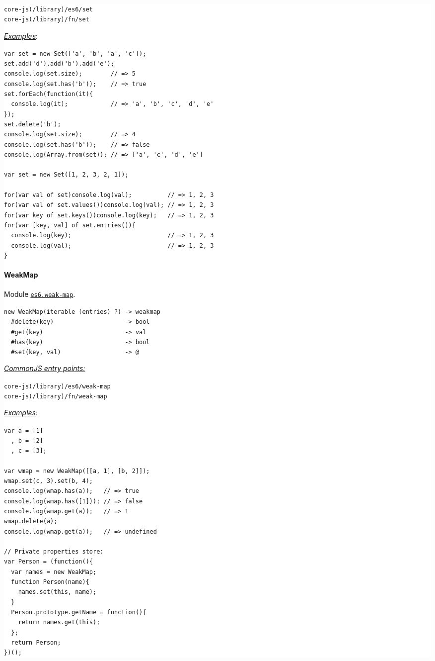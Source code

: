     core-js(/library)/es6/set
    core-js(/library)/fn/set

[*Examples*](http://goo.gl/bmhLwg):

    var set = new Set(['a', 'b', 'a', 'c']);
    set.add('d').add('b').add('e');
    console.log(set.size);        // => 5
    console.log(set.has('b'));    // => true
    set.forEach(function(it){
      console.log(it);            // => 'a', 'b', 'c', 'd', 'e'
    });
    set.delete('b');
    console.log(set.size);        // => 4
    console.log(set.has('b'));    // => false
    console.log(Array.from(set)); // => ['a', 'c', 'd', 'e']

    var set = new Set([1, 2, 3, 2, 1]);

    for(var val of set)console.log(val);          // => 1, 2, 3
    for(var val of set.values())console.log(val); // => 1, 2, 3
    for(var key of set.keys())console.log(key);   // => 1, 2, 3
    for(var [key, val] of set.entries()){
      console.log(key);                           // => 1, 2, 3
      console.log(val);                           // => 1, 2, 3
    }

#### WeakMap

Module [`es6.weak-map`](https://github.com/zloirock/core-js/blob/v2.5.7/modules/es6.weak-map.js).

    new WeakMap(iterable (entries) ?) -> weakmap
      #delete(key)                    -> bool
      #get(key)                       -> val
      #has(key)                       -> bool
      #set(key, val)                  -> @

[*CommonJS entry points:*](#commonjs)

    core-js(/library)/es6/weak-map
    core-js(/library)/fn/weak-map

[*Examples*](http://goo.gl/SILXyw):

    var a = [1]
      , b = [2]
      , c = [3];

    var wmap = new WeakMap([[a, 1], [b, 2]]);
    wmap.set(c, 3).set(b, 4);
    console.log(wmap.has(a));   // => true
    console.log(wmap.has([1])); // => false
    console.log(wmap.get(a));   // => 1
    wmap.delete(a);
    console.log(wmap.get(a));   // => undefined

    // Private properties store:
    var Person = (function(){
      var names = new WeakMap;
      function Person(name){
        names.set(this, name);
      }
      Person.prototype.getName = function(){
        return names.get(this);
      };
      return Person;
    })();
